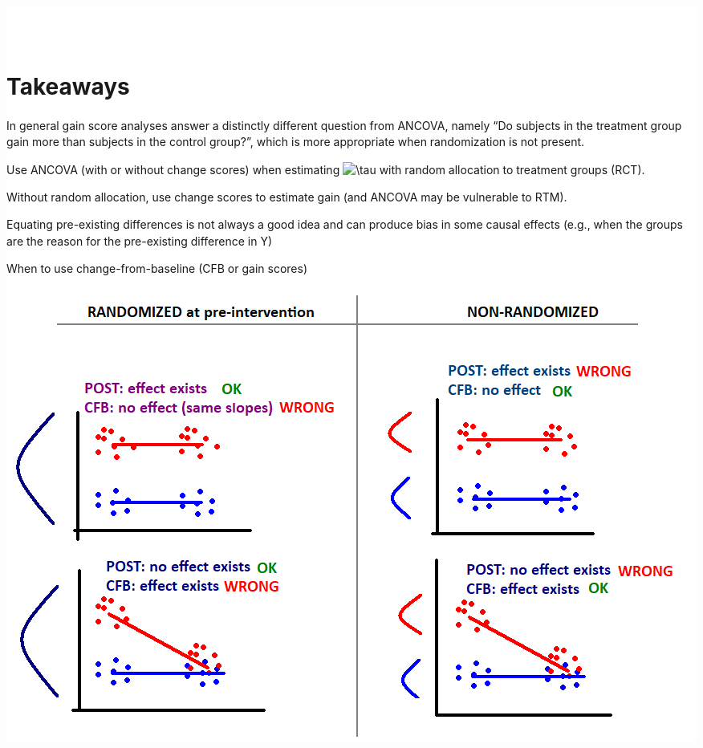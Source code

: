 <br>

<br>

# Takeaways

In general gain score analyses answer a distinctly different question
from ANCOVA, namely “Do subjects in the treatment group gain more than
subjects in the control group?”, which is more appropriate when
randomization is not present.

Use ANCOVA (with or without change scores) when estimating
![\\tau](https://latex.codecogs.com/png.image?%5Cdpi%7B110%7D&space;%5Cbg_white&space;%5Ctau "\tau")
with random allocation to treatment groups (RCT).

Without random allocation, use change scores to estimate gain (and
ANCOVA may be vulnerable to RTM).

Equating pre-existing differences is not always a good idea and can
produce bias in some causal effects (e.g., when the groups are the
reason for the pre-existing difference in Y)

When to use change-from-baseline (CFB or gain scores)  
![](https://raw.githubusercontent.com/datarichard/datarichard.github.io/master/assets/PREvPOST.png)
